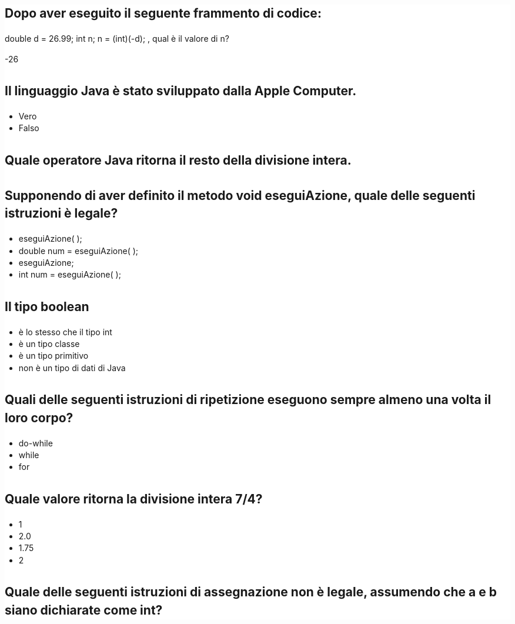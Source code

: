 ## Dopo aver eseguito il seguente frammento di codice: 
double d = 26.99; 
int n; 
n = (int)(-d);
, qual è il valore di n?

-26

## Il linguaggio Java è stato sviluppato dalla Apple Computer.

* Vero
* Falso 

## Quale operatore Java ritorna il resto della divisione intera.


## Supponendo di aver definito il metodo void eseguiAzione, quale delle seguenti istruzioni è legale?

* eseguiAzione( );
* double num = eseguiAzione( );
* eseguiAzione;
* int num = eseguiAzione( ); 

## Il tipo boolean

* è lo stesso che il tipo int
* è un tipo classe
* è un tipo primitivo
* non è un tipo di dati di Java

## Quali delle seguenti istruzioni di ripetizione eseguono sempre almeno una volta il loro corpo?

* do-while
* while
* for

## Quale valore ritorna la divisione intera 7/4?

* 1
* 2.0
* 1.75
* 2 

## Quale delle seguenti istruzioni di assegnazione non è legale, assumendo che a e b siano dichiarate come int?
